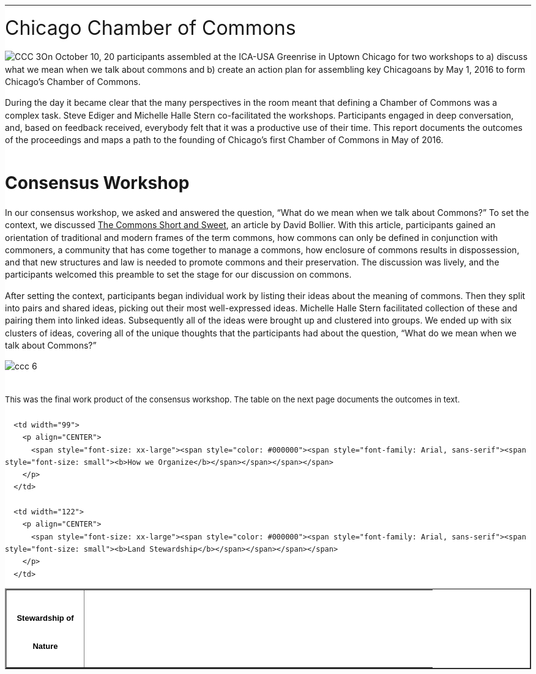* * *

<span style="font-size: xx-large">Chicago Chamber of Commons </span>

<img class="alignright size-medium wp-image-52614" src="http://blog.p2pfoundation.net/wp-content/uploads/CCC-3-258x300.jpg" alt="CCC 3" width="258" height="300" />On October 10, 20 participants assembled at the ICA-USA Greenrise in Uptown Chicago for two workshops to a) discuss what we mean when we talk about commons and b) create an action plan for assembling key Chicagoans by May 1, 2016 to form Chicago’s Chamber of Commons.

During the day it became clear that the many perspectives in the room meant that defining a Chamber of Commons was a complex task. Steve Ediger and Michelle Halle Stern co-facilitated the workshops. Participants engaged in deep conversation, and, based on feedback received, everybody felt that it was a productive use of their time. This report documents the outcomes of the proceedings and maps a path to the founding of Chicago’s first Chamber of Commons in May of 2016.

<h1 class="western">
  Consensus Workshop
</h1>

In our consensus workshop, we asked and answered the question, “What do we mean when we talk about Commons?” To set the context, we discussed [The Commons Short and Sweet][2], an article by David Bollier. With this article, participants gained an orientation of traditional and modern frames of the term commons, how commons can only be defined in conjunction with commoners, a community that has come together to manage a commons, how enclosure of commons results in dispossession, and that new structures and law is needed to promote commons and their preservation. The discussion was lively, and the participants welcomed this preamble to set the stage for our discussion on commons.

After setting the context, participants began individual work by listing their ideas about the meaning of commons. Then they split into pairs and shared ideas, picking out their most well-expressed ideas. Michelle Halle Stern facilitated collection of these and pairing them into linked ideas. Subsequently all of the ideas were brought up and clustered into groups. We ended up with six clusters of ideas, covering all of the unique thoughts that the participants had about the question, “What do we mean when we talk about Commons?”

<img class="aligncenter wp-image-52615 size-large" src="http://blog.p2pfoundation.net/wp-content/uploads/ccc-6-1024x576.jpg" alt="ccc 6" width="1024" height="576" />

<span style="font-size: xx-large"><span style="font-size: small">This was the final work product of the consensus workshop. The table on the next page documents the outcomes in text.</span></span>

<table border="2" width="780" cellspacing="0" cellpadding="8">
  <colgroup> <col width="112" /> <col width="99" /> <col width="122" /> <col width="105" /> <col width="138" /> <col width="105" /> </colgroup> <tbody>
    <tr valign="TOP">
      <td width="112">
        <p align="CENTER">
          <span style="font-size: xx-large"><span style="color: #000000"><span style="font-family: Arial, sans-serif"><span style="font-size: small"><b>Stewardship of Nature</b></span></span></span></span>
        </p>
      </td>
      
      <td width="99">
        <p align="CENTER">
          <span style="font-size: xx-large"><span style="color: #000000"><span style="font-family: Arial, sans-serif"><span style="font-size: small"><b>How we Organize</b></span></span></span></span>
        </p>
      </td>
      
      <td width="122">
        <p align="CENTER">
          <span style="font-size: xx-large"><span style="color: #000000"><span style="font-family: Arial, sans-serif"><span style="font-size: small"><b>Land Stewardship</b></span></span></span></span>
        </p>
      </td>
      

 [1]: http://p2pfoundation.net/Steve_Ediger
 [2]: http://bollier.org/commons-short-and-sweet
 [3]: http://bollier.org/commons-resources/commons-bibliography
